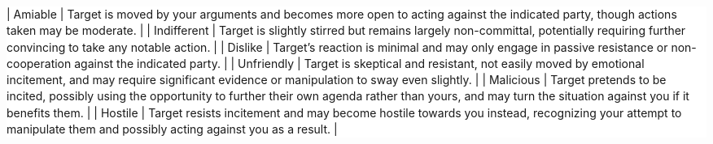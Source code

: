 | Amiable      | Target is moved by your arguments and becomes more open to acting against the indicated party, though actions taken may be moderate.                                                                                                |
| Indifferent  | Target is slightly stirred but remains largely non-committal, potentially requiring further convincing to take any notable action.                                                                                                  |
| Dislike      | Target’s reaction is minimal and may only engage in passive resistance or non-cooperation against the indicated party.                                                                                                             |
| Unfriendly   | Target is skeptical and resistant, not easily moved by emotional incitement, and may require significant evidence or manipulation to sway even slightly.                                                                            |
| Malicious    | Target pretends to be incited, possibly using the opportunity to further their own agenda rather than yours, and may turn the situation against you if it benefits them.                                                            |
| Hostile      | Target resists incitement and may become hostile towards you instead, recognizing your attempt to manipulate them and possibly acting against you as a result.                                                                      |

